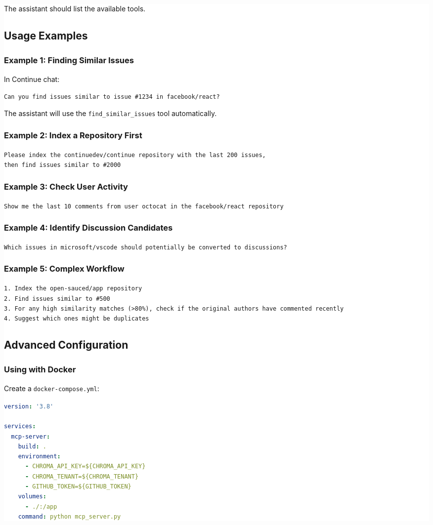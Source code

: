 The assistant should list the available tools.

## Usage Examples

### Example 1: Finding Similar Issues

In Continue chat:
```
Can you find issues similar to issue #1234 in facebook/react?
```

The assistant will use the `find_similar_issues` tool automatically.

### Example 2: Index a Repository First

```
Please index the continuedev/continue repository with the last 200 issues, 
then find issues similar to #2000
```

### Example 3: Check User Activity

```
Show me the last 10 comments from user octocat in the facebook/react repository
```

### Example 4: Identify Discussion Candidates

```
Which issues in microsoft/vscode should potentially be converted to discussions?
```

### Example 5: Complex Workflow

```
1. Index the open-sauced/app repository
2. Find issues similar to #500
3. For any high similarity matches (>80%), check if the original authors have commented recently
4. Suggest which ones might be duplicates
```

## Advanced Configuration

### Using with Docker

Create a `docker-compose.yml`:

```yaml
version: '3.8'

services:
  mcp-server:
    build: .
    environment:
      - CHROMA_API_KEY=${CHROMA_API_KEY}
      - CHROMA_TENANT=${CHROMA_TENANT}
      - GITHUB_TOKEN=${GITHUB_TOKEN}
    volumes:
      - ./:/app
    command: python mcp_server.py
```

